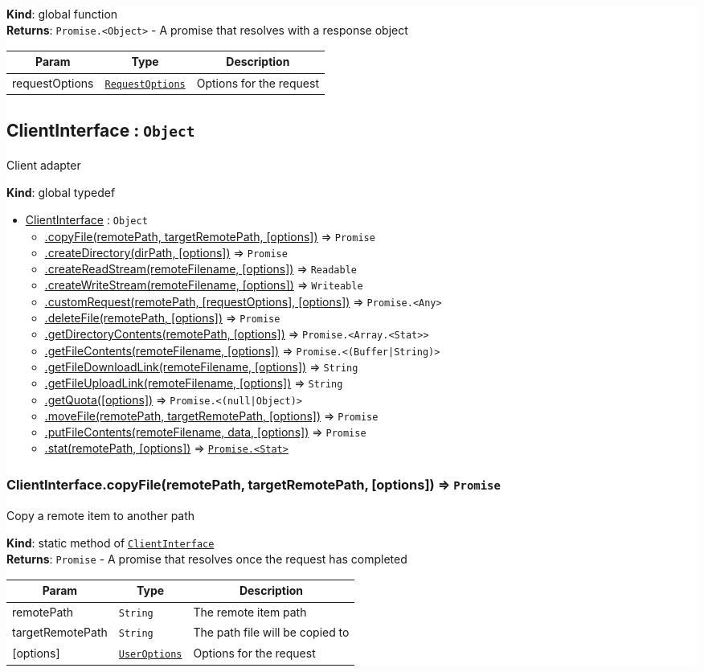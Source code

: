 **Kind**: global function  
**Returns**: <code>Promise.&lt;Object&gt;</code> - A promise that resolves with a response object  

| Param | Type | Description |
| --- | --- | --- |
| requestOptions | [<code>RequestOptions</code>](#RequestOptions) | Options for the request |

<a name="ClientInterface"></a>

## ClientInterface : <code>Object</code>
Client adapter

**Kind**: global typedef  

* [ClientInterface](#ClientInterface) : <code>Object</code>
    * [.copyFile(remotePath, targetRemotePath, [options])](#ClientInterface.copyFile) ⇒ <code>Promise</code>
    * [.createDirectory(dirPath, [options])](#ClientInterface.createDirectory) ⇒ <code>Promise</code>
    * [.createReadStream(remoteFilename, [options])](#ClientInterface.createReadStream) ⇒ <code>Readable</code>
    * [.createWriteStream(remoteFilename, [options])](#ClientInterface.createWriteStream) ⇒ <code>Writeable</code>
    * [.customRequest(remotePath, [requestOptions], [options])](#ClientInterface.customRequest) ⇒ <code>Promise.&lt;Any&gt;</code>
    * [.deleteFile(remotePath, [options])](#ClientInterface.deleteFile) ⇒ <code>Promise</code>
    * [.getDirectoryContents(remotePath, [options])](#ClientInterface.getDirectoryContents) ⇒ <code>Promise.&lt;Array.&lt;Stat&gt;&gt;</code>
    * [.getFileContents(remoteFilename, [options])](#ClientInterface.getFileContents) ⇒ <code>Promise.&lt;(Buffer\|String)&gt;</code>
    * [.getFileDownloadLink(remoteFilename, [options])](#ClientInterface.getFileDownloadLink) ⇒ <code>String</code>
    * [.getFileUploadLink(remoteFilename, [options])](#ClientInterface.getFileUploadLink) ⇒ <code>String</code>
    * [.getQuota([options])](#ClientInterface.getQuota) ⇒ <code>Promise.&lt;(null\|Object)&gt;</code>
    * [.moveFile(remotePath, targetRemotePath, [options])](#ClientInterface.moveFile) ⇒ <code>Promise</code>
    * [.putFileContents(remoteFilename, data, [options])](#ClientInterface.putFileContents) ⇒ <code>Promise</code>
    * [.stat(remotePath, [options])](#ClientInterface.stat) ⇒ [<code>Promise.&lt;Stat&gt;</code>](#Stat)

<a name="ClientInterface.copyFile"></a>

### ClientInterface.copyFile(remotePath, targetRemotePath, [options]) ⇒ <code>Promise</code>
Copy a remote item to another path

**Kind**: static method of [<code>ClientInterface</code>](#ClientInterface)  
**Returns**: <code>Promise</code> - A promise that resolves once the request has completed  

| Param | Type | Description |
| --- | --- | --- |
| remotePath | <code>String</code> | The remote item path |
| targetRemotePath | <code>String</code> | The path file will be copied to |
| [options] | [<code>UserOptions</code>](#UserOptions) | Options for the request |
